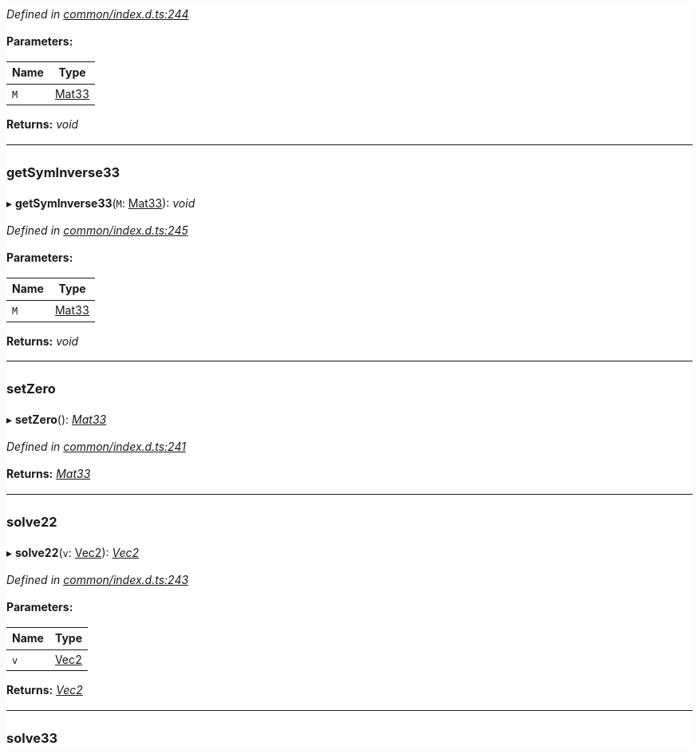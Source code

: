 *Defined in [common/index.d.ts:244](https://github.com/shakiba/planck.js/blob/9a1fbe4/lib/common/index.d.ts#L244)*

**Parameters:**

Name | Type |
------ | ------ |
`M` | [Mat33](mat33.md) |

**Returns:** *void*

___

###  getSymInverse33

▸ **getSymInverse33**(`M`: [Mat33](mat33.md)): *void*

*Defined in [common/index.d.ts:245](https://github.com/shakiba/planck.js/blob/9a1fbe4/lib/common/index.d.ts#L245)*

**Parameters:**

Name | Type |
------ | ------ |
`M` | [Mat33](mat33.md) |

**Returns:** *void*

___

###  setZero

▸ **setZero**(): *[Mat33](mat33.md)*

*Defined in [common/index.d.ts:241](https://github.com/shakiba/planck.js/blob/9a1fbe4/lib/common/index.d.ts#L241)*

**Returns:** *[Mat33](mat33.md)*

___

###  solve22

▸ **solve22**(`v`: [Vec2](vec2.md)): *[Vec2](vec2.md)*

*Defined in [common/index.d.ts:243](https://github.com/shakiba/planck.js/blob/9a1fbe4/lib/common/index.d.ts#L243)*

**Parameters:**

Name | Type |
------ | ------ |
`v` | [Vec2](vec2.md) |

**Returns:** *[Vec2](vec2.md)*

___

###  solve33
